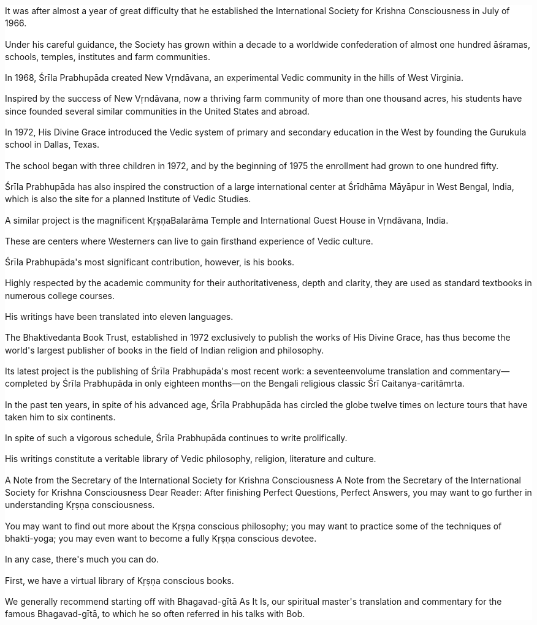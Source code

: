 It was after almost a year of great difficulty that he established the International Society for Krishna Consciousness in July of 1966.

Under his careful guidance, the Society has grown within a decade to a worldwide confederation of almost one hundred āśramas, schools, temples, institutes and farm communities.

In 1968, Śrīla Prabhupāda created New Vṛndāvana, an experimental Vedic community in the hills of West Virginia.

Inspired by the success of New Vṛndāvana, now a thriving farm community of more than one thousand acres, his students have since founded several similar communities in the United States and abroad.

In 1972, His Divine Grace introduced the Vedic system of primary and secondary education in the West by founding the Gurukula school in Dallas, Texas.

The school began with three children in 1972, and by the beginning of 1975 the enrollment had grown to one hundred fifty.

Śrīla Prabhupāda has also inspired the construction of a large international center at Śrīdhāma Māyāpur in West Bengal, India, which is also the site for a planned Institute of Vedic Studies.

A similar project is the magnificent KṛṣṇaBalarāma Temple and International Guest House in Vṛndāvana, India.

These are centers where Westerners can live to gain firsthand experience of Vedic culture.

Śrīla Prabhupāda's most significant contribution, however, is his books.

Highly respected by the academic community for their authoritativeness, depth and clarity, they are used as standard textbooks in numerous college courses.

His writings have been translated into eleven languages.

The Bhaktivedanta Book Trust, established in 1972 exclusively to publish the works of His Divine Grace, has thus become the world's largest publisher of books in the field of Indian religion and philosophy.

Its latest project is the publishing of Śrīla Prabhupāda's most recent work: a seventeenvolume translation and commentary—completed by Śrīla Prabhupāda in only eighteen months—on the Bengali religious classic Śrī Caitanya-caritāmrta.

In the past ten years, in spite of his advanced age, Śrīla Prabhupāda has circled the globe twelve times on lecture tours that have taken him to six continents.

In spite of such a vigorous schedule, Śrīla Prabhupāda continues to write prolifically.

His writings constitute a veritable library of Vedic philosophy, religion, literature and culture.

A Note from the Secretary of the International Society for Krishna Consciousness A Note from the Secretary of the International Society for Krishna Consciousness Dear Reader: After finishing Perfect Questions, Perfect Answers, you may want to go further in understanding Kṛṣṇa consciousness.

You may want to find out more about the Kṛṣṇa conscious philosophy; you may want to practice some of the techniques of bhakti-yoga; you may even want to become a fully Kṛṣṇa conscious devotee.

In any case, there's much you can do.

First, we have a virtual library of Kṛṣṇa conscious books.

We generally recommend starting off with Bhagavad-gītā As It Is, our spiritual master's translation and commentary for the famous Bhagavad-gītā, to which he so often referred in his talks with Bob.
